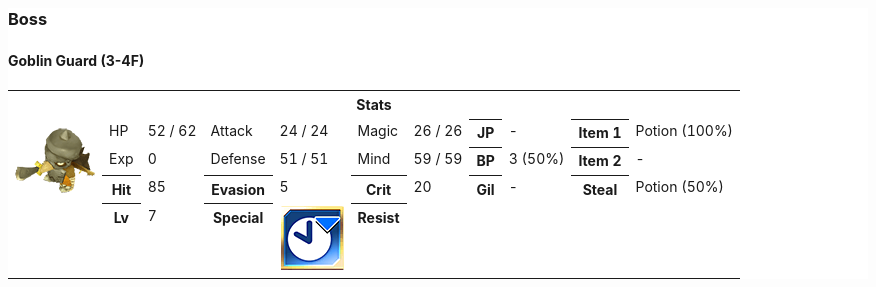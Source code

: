### Boss

#### Goblin Guard (3-4F)

<table class="buddyOverview">
  <tr class="noPad">
    <th colspan="14" class="highlightBoss">Stats</th>
  </tr>
  <tr>
    <td rowspan="4"><img src="../images/chars/goblin_guard.png"/></td>
    <td class="hp">HP</td>
    <td>52 <span class="hard">/ 62</span></td>
    <td class="atk">Attack</td>
    <td>24 <span class="hard">/ 24</span></td>
    <td class="mag">Magic</td>
    <td>26 <span class="hard">/ 26</span></td>
    <th>JP</th>
    <td colspan="2">-</td>
    <th>Item 1</th>
    <td colspan="5">Potion (100%)</td>
  </tr>
  <tr>
    <td class="sp">Exp</td>
    <td>0</td>
    <td class="def">Defense</td>
    <td>51 <span class="hard">/ 51</span></td>
    <td class="mnd">Mind</td>
    <td>59 <span class="hard">/ 59</span></td>
    <th>BP</th>
    <td colspan="2">3 (50%)</td>
    <th>Item 2</th>
    <td colspan="5">-</td>
  </tr>
  <tr>
    <th>Hit</th>
    <td>85</td>
    <th>Evasion</th>
    <td>5</td>
    <th>Crit</th>
    <td>20</td>
    <th>Gil</th>
    <td colspan="2">-</td>
    <th>Steal</th>
    <td colspan="5">Potion (50%)</td>
  </tr>
  <tr>
    <th>Lv</th>
    <td>7</td>
    <th>Special</th>
    <td><img src="../images/icon/low_speed.png"/></td>
    <th>Resist</th>